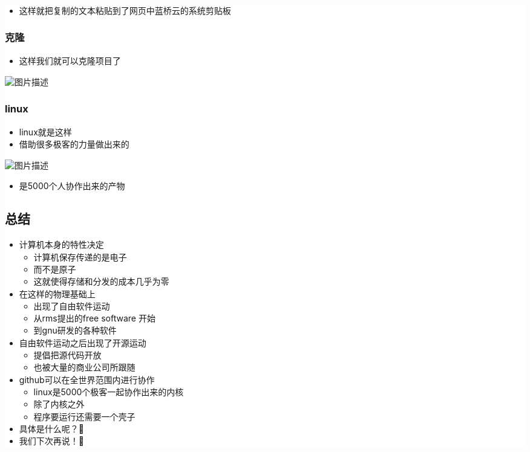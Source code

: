 - 这样就把复制的文本粘贴到了网页中蓝桥云的系统剪贴板

### 克隆

- 这样我们就可以克隆项目了

![图片描述](https://doc.shiyanlou.com/courses/uid1190679-20220928-1664371687825)

### linux

- linux就是这样
- 借助很多极客的力量做出来的

![图片描述](https://doc.shiyanlou.com/courses/uid1190679-20220928-1664371860899)

- 是5000个人协作出来的产物

## 总结

- 计算机本身的特性决定
  - 计算机保存传递的是电子
  - 而不是原子
  - 这就使得存储和分发的成本几乎为零
- 在这样的物理基础上
	- 出现了自由软件运动
	- 从rms提出的free software 开始
	- 到gnu研发的各种软件
- 自由软件运动之后出现了开源运动
	- 提倡把源代码开放
	- 也被大量的商业公司所跟随
- github可以在全世界范围内进行协作
	- linux是5000个极客一起协作出来的内核
	- 除了内核之外
	- 程序要运行还需要一个壳子
- 具体是什么呢？🤔
- 我们下次再说！👋